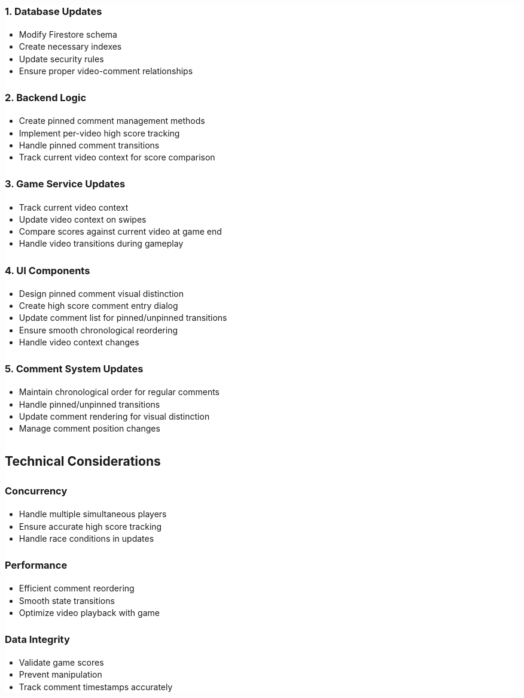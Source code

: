### 1. Database Updates
- Modify Firestore schema
- Create necessary indexes
- Update security rules
- Ensure proper video-comment relationships

### 2. Backend Logic
- Create pinned comment management methods
- Implement per-video high score tracking
- Handle pinned comment transitions
- Track current video context for score comparison

### 3. Game Service Updates
- Track current video context
- Update video context on swipes
- Compare scores against current video at game end
- Handle video transitions during gameplay

### 4. UI Components
- Design pinned comment visual distinction
- Create high score comment entry dialog
- Update comment list for pinned/unpinned transitions
- Ensure smooth chronological reordering
- Handle video context changes

### 5. Comment System Updates
- Maintain chronological order for regular comments
- Handle pinned/unpinned transitions
- Update comment rendering for visual distinction
- Manage comment position changes

## Technical Considerations

### Concurrency
- Handle multiple simultaneous players
- Ensure accurate high score tracking
- Handle race conditions in updates

### Performance
- Efficient comment reordering
- Smooth state transitions
- Optimize video playback with game

### Data Integrity
- Validate game scores
- Prevent manipulation
- Track comment timestamps accurately
